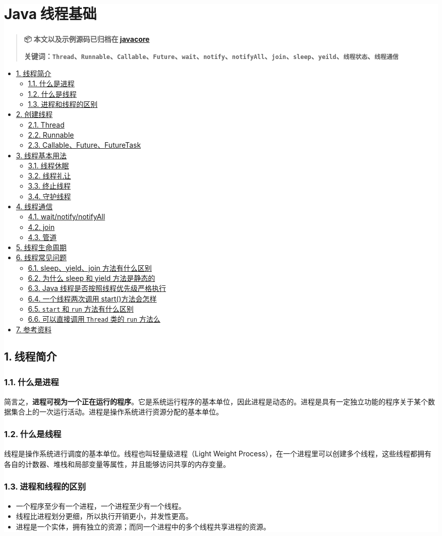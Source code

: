 # Java 线程基础

> **📦 本文以及示例源码已归档在 [javacore](https://github.com/dunwu/javacore/)**
>
> **关键词：`Thread`、`Runnable`、`Callable`、`Future`、`wait`、`notify`、`notifyAll`、`join`、`sleep`、`yeild`、`线程状态`、`线程通信`**



- [1. 线程简介](#1-线程简介)
  - [1.1. 什么是进程](#11-什么是进程)
  - [1.2. 什么是线程](#12-什么是线程)
  - [1.3. 进程和线程的区别](#13-进程和线程的区别)
- [2. 创建线程](#2-创建线程)
  - [2.1. Thread](#21-thread)
  - [2.2. Runnable](#22-runnable)
  - [2.3. Callable、Future、FutureTask](#23-callablefuturefuturetask)
- [3. 线程基本用法](#3-线程基本用法)
  - [3.1. 线程休眠](#31-线程休眠)
  - [3.2. 线程礼让](#32-线程礼让)
  - [3.3. 终止线程](#33-终止线程)
  - [3.4. 守护线程](#34-守护线程)
- [4. 线程通信](#4-线程通信)
  - [4.1. wait/notify/notifyAll](#41-waitnotifynotifyall)
  - [4.2. join](#42-join)
  - [4.3. 管道](#43-管道)
- [5. 线程生命周期](#5-线程生命周期)
- [6. 线程常见问题](#6-线程常见问题)
  - [6.1. sleep、yield、join 方法有什么区别](#61-sleepyieldjoin-方法有什么区别)
  - [6.2. 为什么 sleep 和 yield 方法是静态的](#62-为什么-sleep-和-yield-方法是静态的)
  - [6.3. Java 线程是否按照线程优先级严格执行](#63-java-线程是否按照线程优先级严格执行)
  - [6.4. 一个线程两次调用 start()方法会怎样](#64-一个线程两次调用-start方法会怎样)
  - [6.5. `start` 和 `run` 方法有什么区别](#65-start-和-run-方法有什么区别)
  - [6.6. 可以直接调用 `Thread` 类的 `run` 方法么](#66-可以直接调用-thread-类的-run-方法么)
- [7. 参考资料](#7-参考资料)



## 1. 线程简介

### 1.1. 什么是进程

简言之，**进程可视为一个正在运行的程序**。它是系统运行程序的基本单位，因此进程是动态的。进程是具有一定独立功能的程序关于某个数据集合上的一次运行活动。进程是操作系统进行资源分配的基本单位。

### 1.2. 什么是线程

线程是操作系统进行调度的基本单位。线程也叫轻量级进程（Light Weight Process），在一个进程里可以创建多个线程，这些线程都拥有各自的计数器、堆栈和局部变量等属性，并且能够访问共享的内存变量。

### 1.3. 进程和线程的区别

- 一个程序至少有一个进程，一个进程至少有一个线程。
- 线程比进程划分更细，所以执行开销更小，并发性更高。
- 进程是一个实体，拥有独立的资源；而同一个进程中的多个线程共享进程的资源。
